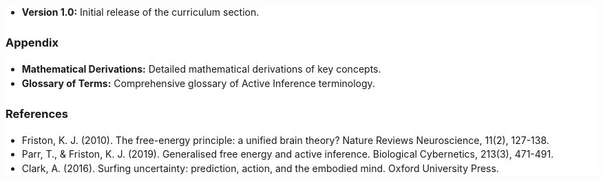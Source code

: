 - **Version 1.0:** Initial release of the curriculum section.

### Appendix

- **Mathematical Derivations:** Detailed mathematical derivations of key concepts.
- **Glossary of Terms:** Comprehensive glossary of Active Inference terminology.

### References

- Friston, K. J. (2010). The free-energy principle: a unified brain theory? Nature Reviews Neuroscience, 11(2), 127-138.
- Parr, T., & Friston, K. J. (2019). Generalised free energy and active inference. Biological Cybernetics, 213(3), 471-491.
- Clark, A. (2016). Surfing uncertainty: prediction, action, and the embodied mind. Oxford University Press.